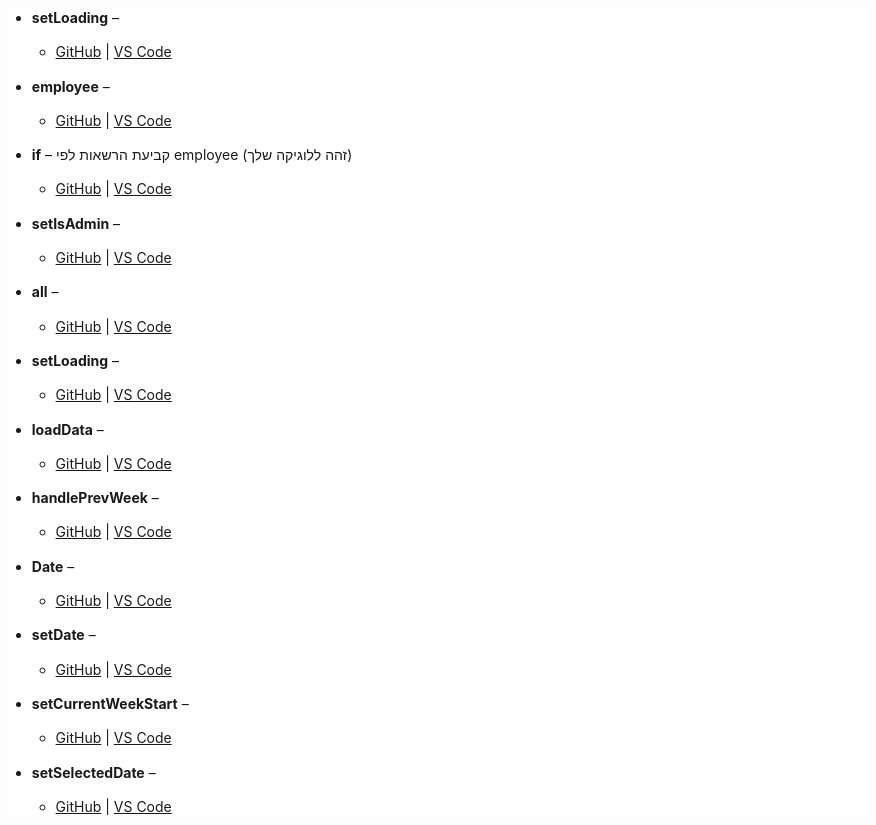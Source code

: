 - **setLoading** – 
  - [GitHub](https://github.com/dariohajduk/PilatesStudioApp/blob/main/src/pages/SchedulePage.jsx#L140) | [VS Code](vscode://file/C:\Users\hajduk\Downloads\PilatesStudioApp\src\pages\SchedulePage.jsx:140)

- **employee** – 
  - [GitHub](https://github.com/dariohajduk/PilatesStudioApp/blob/main/src/pages/SchedulePage.jsx#L141) | [VS Code](vscode://file/C:\Users\hajduk\Downloads\PilatesStudioApp\src\pages\SchedulePage.jsx:141)

- **if** – קביעת הרשאות לפי employee (זהה ללוגיקה שלך)
  - [GitHub](https://github.com/dariohajduk/PilatesStudioApp/blob/main/src/pages/SchedulePage.jsx#L142) | [VS Code](vscode://file/C:\Users\hajduk\Downloads\PilatesStudioApp\src\pages\SchedulePage.jsx:142)

- **setIsAdmin** – 
  - [GitHub](https://github.com/dariohajduk/PilatesStudioApp/blob/main/src/pages/SchedulePage.jsx#L148) | [VS Code](vscode://file/C:\Users\hajduk\Downloads\PilatesStudioApp\src\pages\SchedulePage.jsx:148)

- **all** – 
  - [GitHub](https://github.com/dariohajduk/PilatesStudioApp/blob/main/src/pages/SchedulePage.jsx#L150) | [VS Code](vscode://file/C:\Users\hajduk\Downloads\PilatesStudioApp\src\pages\SchedulePage.jsx:150)

- **setLoading** – 
  - [GitHub](https://github.com/dariohajduk/PilatesStudioApp/blob/main/src/pages/SchedulePage.jsx#L151) | [VS Code](vscode://file/C:\Users\hajduk\Downloads\PilatesStudioApp\src\pages\SchedulePage.jsx:151)

- **loadData** – 
  - [GitHub](https://github.com/dariohajduk/PilatesStudioApp/blob/main/src/pages/SchedulePage.jsx#L153) | [VS Code](vscode://file/C:\Users\hajduk\Downloads\PilatesStudioApp\src\pages\SchedulePage.jsx:153)

- **handlePrevWeek** – 
  - [GitHub](https://github.com/dariohajduk/PilatesStudioApp/blob/main/src/pages/SchedulePage.jsx#L158) | [VS Code](vscode://file/C:\Users\hajduk\Downloads\PilatesStudioApp\src\pages\SchedulePage.jsx:158)

- **Date** – 
  - [GitHub](https://github.com/dariohajduk/PilatesStudioApp/blob/main/src/pages/SchedulePage.jsx#L159) | [VS Code](vscode://file/C:\Users\hajduk\Downloads\PilatesStudioApp\src\pages\SchedulePage.jsx:159)

- **setDate** – 
  - [GitHub](https://github.com/dariohajduk/PilatesStudioApp/blob/main/src/pages/SchedulePage.jsx#L160) | [VS Code](vscode://file/C:\Users\hajduk\Downloads\PilatesStudioApp\src\pages\SchedulePage.jsx:160)

- **setCurrentWeekStart** – 
  - [GitHub](https://github.com/dariohajduk/PilatesStudioApp/blob/main/src/pages/SchedulePage.jsx#L161) | [VS Code](vscode://file/C:\Users\hajduk\Downloads\PilatesStudioApp\src\pages\SchedulePage.jsx:161)

- **setSelectedDate** – 
  - [GitHub](https://github.com/dariohajduk/PilatesStudioApp/blob/main/src/pages/SchedulePage.jsx#L162) | [VS Code](vscode://file/C:\Users\hajduk\Downloads\PilatesStudioApp\src\pages\SchedulePage.jsx:162)
